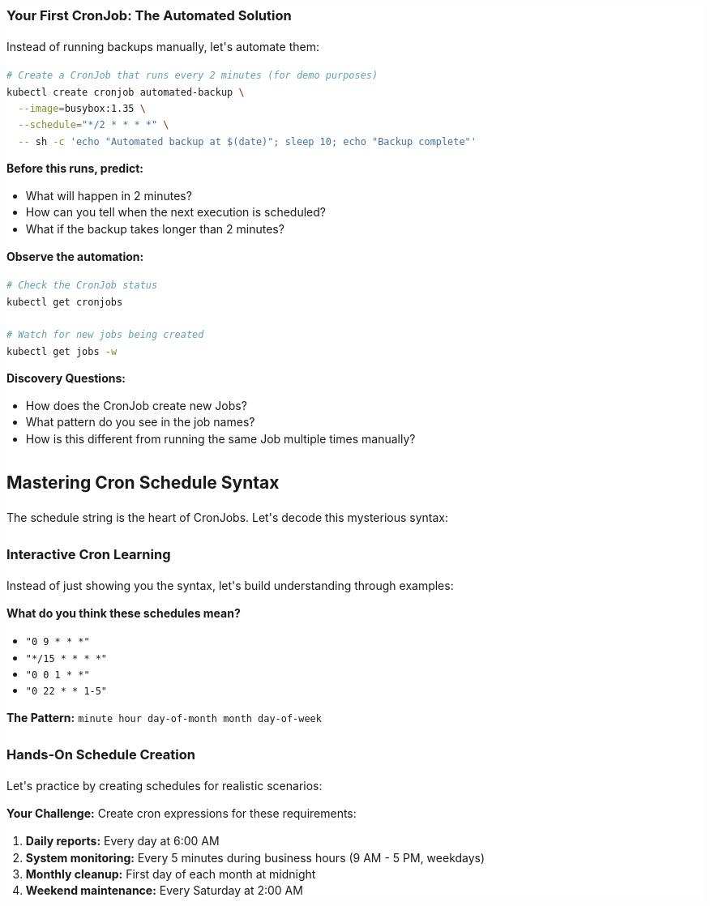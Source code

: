 ### Your First CronJob: The Automated Solution

Instead of running backups manually, let's automate them:

```bash
# Create a CronJob that runs every 2 minutes (for demo purposes)
kubectl create cronjob automated-backup \
  --image=busybox:1.35 \
  --schedule="*/2 * * * *" \
  -- sh -c 'echo "Automated backup at $(date)"; sleep 10; echo "Backup complete"'
```

**Before this runs, predict:**
- What will happen in 2 minutes?
- How can you tell when the next execution is scheduled?
- What if the backup takes longer than 2 minutes?

**Observe the automation:**
```bash
# Check the CronJob status
kubectl get cronjobs

# Watch for new jobs being created
kubectl get jobs -w
```

**Discovery Questions:**
- How does the CronJob create new Jobs?
- What pattern do you see in the job names?
- How is this different from running the same Job multiple times manually?

## Mastering Cron Schedule Syntax

The schedule string is the heart of CronJobs. Let's decode this mysterious syntax:

### Interactive Cron Learning

Instead of just showing you the syntax, let's build understanding through examples:

**What do you think these schedules mean?**
- `"0 9 * * *"`
- `"*/15 * * * *"`
- `"0 0 1 * *"`
- `"0 22 * * 1-5"`

**The Pattern:** `minute hour day-of-month month day-of-week`

### Hands-On Schedule Creation

Let's practice by creating schedules for realistic scenarios:

**Your Challenge:** Create cron expressions for these requirements:

1. **Daily reports:** Every day at 6:00 AM
2. **System monitoring:** Every 5 minutes during business hours (9 AM - 5 PM, weekdays)
3. **Monthly cleanup:** First day of each month at midnight
4. **Weekend maintenance:** Every Saturday at 2:00 AM
